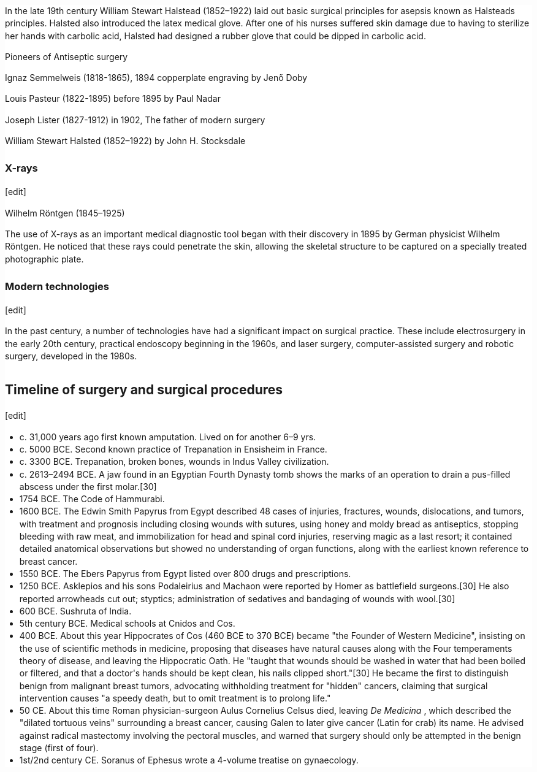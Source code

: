 In the late 19th century William Stewart Halstead (1852–1922) laid out basic surgical principles for asepsis known as Halsteads principles. Halsted also introduced the latex medical glove. After one of his nurses suffered skin damage due to having to sterilize her hands with carbolic acid, Halsted had designed a rubber glove that could be dipped in carbolic acid. 

Pioneers of Antiseptic surgery

Ignaz Semmelweis (1818-1865), 1894 copperplate engraving by Jenő Doby

Louis Pasteur (1822-1895) before 1895 by Paul Nadar

Joseph Lister (1827-1912) in 1902, The father of modern surgery

William Stewart Halsted (1852–1922) by John H. Stocksdale

### X-rays

[edit]

Wilhelm Röntgen (1845–1925)

The use of X-rays as an important medical diagnostic tool began with their discovery in 1895 by German physicist Wilhelm Röntgen. He noticed that these rays could penetrate the skin, allowing the skeletal structure to be captured on a specially treated photographic plate. 

### Modern technologies

[edit]

In the past century, a number of technologies have had a significant impact on surgical practice. These include electrosurgery in the early 20th century, practical endoscopy beginning in the 1960s, and laser surgery, computer-assisted surgery and robotic surgery, developed in the 1980s. 

## Timeline of surgery and surgical procedures

[edit]

  * c. 31,000 years ago first known amputation. Lived on for another 6–9 yrs.
  * c. 5000 BCE. Second known practice of Trepanation in Ensisheim in France.
  * c. 3300 BCE. Trepanation, broken bones, wounds in Indus Valley civilization.
  * c. 2613–2494 BCE. A jaw found in an Egyptian Fourth Dynasty tomb shows the marks of an operation to drain a pus-filled abscess under the first molar.[30]
  * 1754 BCE. The Code of Hammurabi.
  * 1600 BCE. The Edwin Smith Papyrus from Egypt described 48 cases of injuries, fractures, wounds, dislocations, and tumors, with treatment and prognosis including closing wounds with sutures, using honey and moldy bread as antiseptics, stopping bleeding with raw meat, and immobilization for head and spinal cord injuries, reserving magic as a last resort; it contained detailed anatomical observations but showed no understanding of organ functions, along with the earliest known reference to breast cancer.
  * 1550 BCE. The Ebers Papyrus from Egypt listed over 800 drugs and prescriptions.
  * 1250 BCE. Asklepios and his sons Podaleirius and Machaon were reported by Homer as battlefield surgeons.[30] He also reported arrowheads cut out; styptics; administration of sedatives and bandaging of wounds with wool.[30]
  * 600 BCE. Sushruta of India.
  * 5th century BCE. Medical schools at Cnidos and Cos.
  * 400 BCE. About this year Hippocrates of Cos (460 BCE to 370 BCE) became "the Founder of Western Medicine", insisting on the use of scientific methods in medicine, proposing that diseases have natural causes along with the Four temperaments theory of disease, and leaving the Hippocratic Oath. He "taught that wounds should be washed in water that had been boiled or filtered, and that a doctor's hands should be kept clean, his nails clipped short."[30] He became the first to distinguish benign from malignant breast tumors, advocating withholding treatment for "hidden" cancers, claiming that surgical intervention causes "a speedy death, but to omit treatment is to prolong life."
  * 50 CE. About this time Roman physician-surgeon Aulus Cornelius Celsus died, leaving _De Medicina_ , which described the "dilated tortuous veins" surrounding a breast cancer, causing Galen to later give cancer (Latin for crab) its name. He advised against radical mastectomy involving the pectoral muscles, and warned that surgery should only be attempted in the benign stage (first of four).
  * 1st/2nd century CE. Soranus of Ephesus wrote a 4-volume treatise on gynaecology.